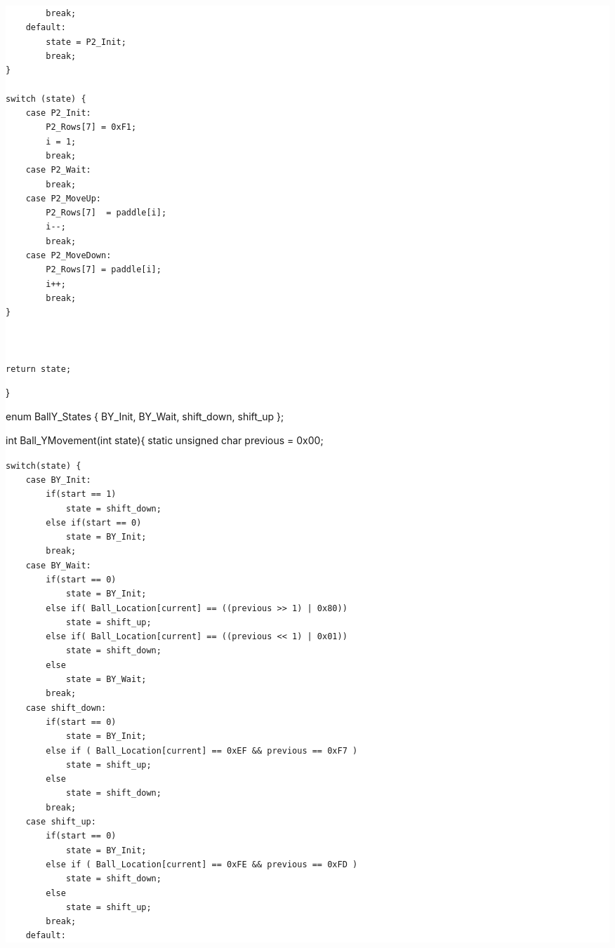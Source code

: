 			break;
		default:
			state = P2_Init;
			break;
	}

	switch (state) {
		case P2_Init:
			P2_Rows[7] = 0xF1;
			i = 1;
			break;
		case P2_Wait:
			break;
		case P2_MoveUp:
			P2_Rows[7]  = paddle[i];
			i--;
			break;
		case P2_MoveDown:
			P2_Rows[7] = paddle[i];
			i++;
			break;
	}



	return state;
}

enum BallY_States { BY_Init, BY_Wait, shift_down, shift_up };

int Ball_YMovement(int state){
	static unsigned char previous = 0x00;

	switch(state) {
		case BY_Init:
			if(start == 1)
				state = shift_down;
			else if(start == 0)
				state = BY_Init;
			break;
		case BY_Wait:
			if(start == 0)
				state = BY_Init;
			else if( Ball_Location[current] == ((previous >> 1) | 0x80))
				state = shift_up;
			else if( Ball_Location[current] == ((previous << 1) | 0x01))
				state = shift_down;
			else
				state = BY_Wait;
			break;
		case shift_down:
			if(start == 0)
				state = BY_Init;
			else if ( Ball_Location[current] == 0xEF && previous == 0xF7 )
				state = shift_up;
			else
				state = shift_down;	
			break;
		case shift_up:
			if(start == 0)
				state = BY_Init;
			else if ( Ball_Location[current] == 0xFE && previous == 0xFD )
				state = shift_down;
			else
				state = shift_up;
			break;
		default: